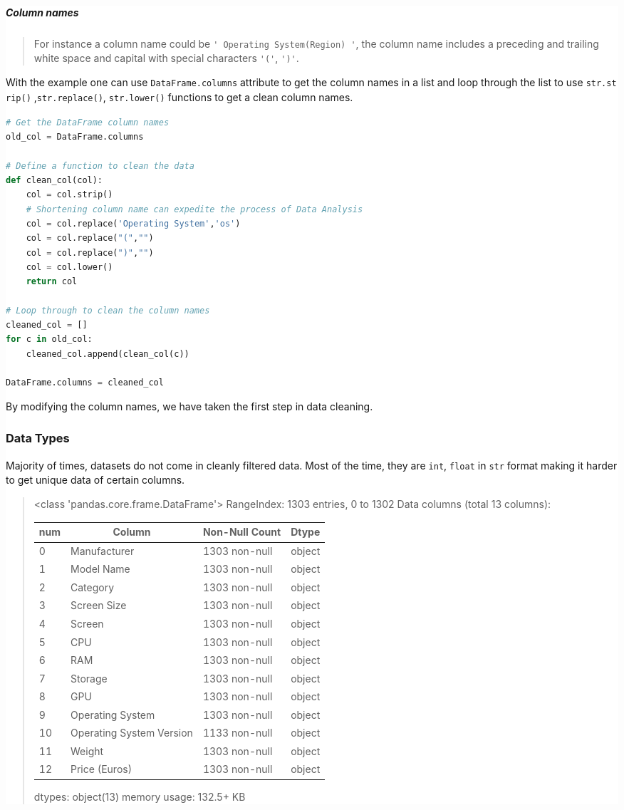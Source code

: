 ##### Column names

>  For instance a column name could be `' Operating System(Region) '`, the column name includes a preceding and trailing white space and capital with special characters `'('`, `')'`. 

With the example one can use `DataFrame.columns` attribute to get the column names in a list and loop through the list to use `str.strip()` ,`str.replace()`, `str.lower()` functions to get a clean column names.

```python
# Get the DataFrame column names
old_col = DataFrame.columns

# Define a function to clean the data
def clean_col(col):
    col = col.strip()
    # Shortening column name can expedite the process of Data Analysis
    col = col.replace('Operating System','os')
    col = col.replace("(","")
    col = col.replace(")","")
    col = col.lower()
    return col

# Loop through to clean the column names
cleaned_col = []
for c in old_col:
    cleaned_col.append(clean_col(c))
    
DataFrame.columns = cleaned_col
```

By modifying the column names, we have taken the first step in data cleaning.



### Data Types

Majority of times, datasets do not come in cleanly filtered data. Most of the time, they are `int`, `float` in `str` format making it harder to get unique data of certain columns.

> <class 'pandas.core.frame.DataFrame'>
> RangeIndex: 1303 entries, 0 to 1302
> Data columns (total 13 columns):
>
> | num  | Column                   | Non-Null Count | Dtype  |
> | ---- | ------------------------ | -------------- | ------ |
> | 0    | Manufacturer             | 1303 non-null  | object |
> | 1    | Model Name               | 1303 non-null  | object |
> | 2    | Category                 | 1303 non-null  | object |
> | 3    | Screen Size              | 1303 non-null  | object |
> | 4    | Screen                   | 1303 non-null  | object |
> | 5    | CPU                      | 1303 non-null  | object |
> | 6    | RAM                      | 1303 non-null  | object |
> | 7    | Storage                  | 1303 non-null  | object |
> | 8    | GPU                      | 1303 non-null  | object |
> | 9    | Operating System         | 1303 non-null  | object |
> | 10   | Operating System Version | 1133 non-null  | object |
> | 11   | Weight                   | 1303 non-null  | object |
> | 12   | Price (Euros)            | 1303 non-null  | object |
>
>
> dtypes: object(13)
> memory usage: 132.5+ KB
